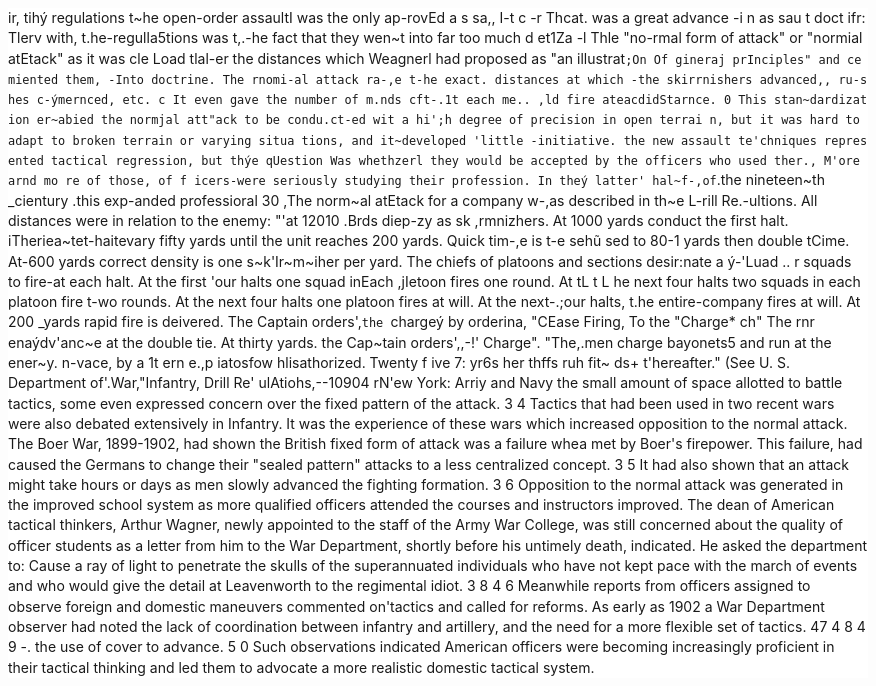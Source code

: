 ir, tihý regulations t~he open-order assaultI was the only ap-rovEd a s sa,, I-t c -r
Thcat. was a great advance -i n as sau t doct ifr: Tlerv with, t.he-regulla5tions was t,.-he fact that they wen~t into far too much d et1Za -l Thle "no-rmal form of attack" or "normial atEtack" as it was cle
Load tlal-er the distances which Weagnerl had proposed as "an illustrat`;On Of gineraj prInciples" and cemiented them, -Into doctrine. The rnomi-al attack ra-,e t-he exact. distances at which -the skirrnishers advanced,, ru-shes c-ýmernced, etc. c It even gave the number of m.nds cft-.1t each me.. ,ld fire ateacdidStarnce. 0
This stan~dardization er~abied the normjal att"ack to be condu.ct-ed wit a hi';h degree of precision in open terrai n, but it was hard to adapt to broken terrain or varying situa tions, and it~developed 'little -initiative.
the new assault te'chniques represented tactical regression, but thýe qUestion Was whethzerl they would be accepted by the officers who used ther., M'ore arnd mo re of those, of f icers-were seriously studying their profession.
In theý latter' hal~f-,of`.the nineteen~th _cientury .this exp-anded professioral 30 ,The norm~al atEtack for a company w-,as described in th~e L-rill Re.-ultions. All distances were in relation to the enemy: "'at 12010 .Brds diep-zy as sk ,rmnizhers.
At 1000 yards conduct the first halt. iTheriea~tet-haitevary fifty yards until the unit reaches 200 yards. Quick tim-,e is t-e sehũ sed to 80-1 yards then double tCime. At-600 yards correct density is one s~k'Ir~m~iher per yard. The chiefs of platoons and sections desir:nate a ý-'Luad .. r squads to fire-at each halt. At the first 'our halts one squad inEach ,jIetoon fires one round. At tL t L he next four halts two squads in each platoon fire t-wo rounds. At the next four halts one platoon fires at will. At the next-.;our halts, t.he entire-company fires at will. At 200 _yards rapid fire is deivered. The Captain orders',`the `chargeý by orderina, "CEase Firing, To the "Charge* ch" The rnr enaýdv'anc~e at the double tie. At thirty yards. the Cap~tain orders',,-!' Charge". "The,.men charge bayonets5 and run at the ener~y.
n-vace, by a 1t ern e.,p iatosfow hlisathorized. Twenty f ive 7: yr6s her thffs ruh fit~ ds+ t'hereafter." (See U. S. Department of'.War,"Infantry, Drill Re' ulAtiohs,--10904 rN'ew York: Arriy and Navy the small amount of space allotted to battle tactics, some even expressed concern over the fixed pattern of the attack. 
3 4
Tactics that had been used in two recent wars were also debated extensively in Infantry. It was the experience of these wars which increased opposition to the normal attack. The Boer War, 1899-1902, had shown the British fixed form of attack was a failure whea met by Boer's firepower.
This failure, had caused the Germans to change their "sealed pattern" attacks to a less centralized concept. 
3 5
It had also shown that an attack might take hours or days as men slowly advanced the fighting formation. 
3 6
Opposition to the normal attack was generated in the improved school system as more qualified officers attended the courses and instructors improved. The dean of American tactical thinkers, Arthur Wagner, newly appointed to the staff of the Army War College, was still concerned about the quality of officer students as a letter from him to the War Department, shortly before his untimely death, indicated. He asked the department to:
Cause a ray of light to penetrate the skulls of the superannuated individuals who have not kept pace with the march of events and who would give the detail at Leavenworth to the regimental idiot. 
3 8
4 6
Meanwhile reports from officers assigned to observe foreign and domestic maneuvers commented on'tactics and called for reforms. As early as 1902 a War Department observer had noted the lack of coordination between infantry and artillery, and the need for a more flexible set of tactics. 
47
4 8
4 9
-.
the use of cover to advance. 5 0 Such observations indicated American officers were becoming increasingly proficient in their tactical thinking and led them to advocate a more realistic domestic tactical system.